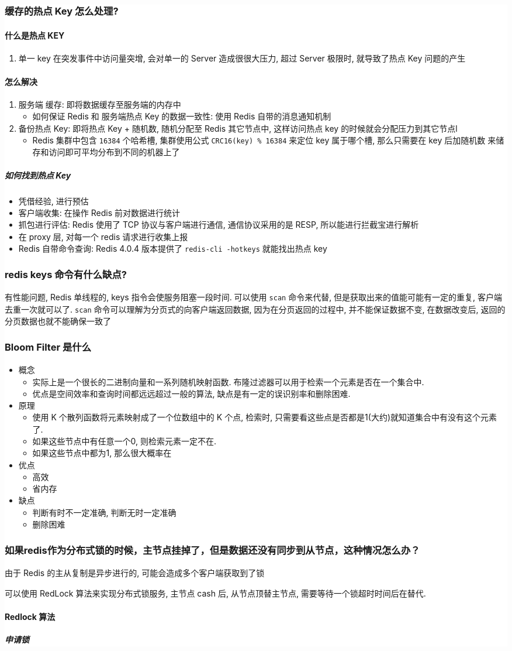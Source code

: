 ### 缓存的热点 Key 怎么处理?

#### 什么是热点 KEY

1. 单一 key 在突发事件中访问量突增, 会对单一的 Server 造成很很大压力, 超过 Server 极限时, 就导致了热点 Key 问题的产生

#### 怎么解决

1. 服务端 缓存: 即将数据缓存至服务端的内存中
    - 如何保证 Redis 和 服务端热点 Key 的数据一致性: 使用 Redis 自带的消息通知机制
2. 备份热点 Key: 即将热点 Key + 随机数, 随机分配至 Redis 其它节点中, 这样访问热点 key 的时候就会分配压力到其它节点l
    - Redis 集群中包含 `16384` 个哈希槽, 集群使用公式 `CRC16(key) % 16384` 来定位 key 属于哪个槽, 那么只需要在 key 后加随机数
    来储存和访问即可平均分布到不同的机器上了 

##### 如何找到热点 Key

- 凭借经验, 进行预估
- 客户端收集: 在操作 Redis 前对数据进行统计
- 抓包进行评估: Redis 使用了 TCP 协议与客户端进行通信, 通信协议采用的是 RESP, 所以能进行拦截宝进行解析
- 在 proxy 层, 对每一个 redis 请求进行收集上报
- Redis 自带命令查询: Redis 4.0.4 版本提供了 `redis-cli -hotkeys` 就能找出热点 key 

### redis keys 命令有什么缺点?

有性能问题, Redis 单线程的, keys 指令会使服务阻塞一段时间. 
可以使用 `scan` 命令来代替, 但是获取出来的值能可能有一定的重复, 客户端去重一次就可以了.
`scan` 命令可以理解为分页式的向客户端返回数据, 因为在分页返回的过程中, 并不能保证数据不变, 在数据改变后, 返回的分页数据也就不能确保一致了

### Bloom Filter 是什么

- 概念
    - 实际上是一个很长的二进制向量和一系列随机映射函数. 布隆过滤器可以用于检索一个元素是否在一个集合中.
    - 优点是空间效率和查询时间都远远超过一般的算法, 缺点是有一定的误识别率和删除困难.
- 原理
    - 使用 K 个散列函数将元素映射成了一个位数组中的 K 个点, 检索时, 只需要看这些点是否都是1(大约)就知道集合中有没有这个元素了.
    - 如果这些节点中有任意一个0, 则检索元素一定不在.
    - 如果这些节点中都为1, 那么很大概率在
- 优点
    - 高效
    - 省内存
- 缺点
    - 判断有时不一定准确, 判断无时一定准确
    - 删除困难

### 如果redis作为分布式锁的时候，主节点挂掉了，但是数据还没有同步到从节点，这种情况怎么办？

由于 Redis 的主从复制是异步进行的, 可能会造成多个客户端获取到了锁

可以使用 RedLock 算法来实现分布式锁服务, 主节点 cash 后, 从节点顶替主节点, 需要等待一个锁超时时间后在替代.

#### Redlock 算法

##### 申请锁
